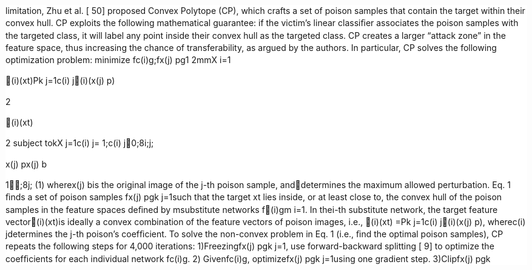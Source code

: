 limitation, Zhu et al. [ 50] proposed Convex Polytope (CP),
which crafts a set of poison samples that contain the target
within their convex hull. CP exploits the following mathematical
guarantee: if the victim’s linear classiﬁer associates the poison
samples with the targeted class, it will label any point inside
their convex hull as the targeted class. CP creates a larger
“attack zone” in the feature space, thus increasing the chance
of transferability, as argued by the authors. In particular, CP
solves the following optimization problem:
minimize
fc(i)g;fx(j)
pg1
2mmX
i=1


(i)(xt) Pk
j=1c(i)
j(i)(x(j)
p)


2


(i)(xt)

2
subject tokX
j=1c(i)
j= 1;c(i)
j0;8i;j;



x(j)
p x(j)
b


1;8j; (1)
wherex(j)
bis the original image of the j-th poison sample,
anddetermines the maximum allowed perturbation. Eq. 1
ﬁnds a set of poison samples fx(j)
pgk
j=1such that the target xt
lies inside, or at least close to, the convex hull of the poison
samples in the feature spaces deﬁned by msubstitute networks
f(i)gm
i=1. In thei-th substitute network, the target feature
vector(i)(xt)is ideally a convex combination of the feature
vectors of poison images, i.e., (i)(xt) =Pk
j=1c(i)
j(i)(x(j)
p),
wherec(i)
jdetermines the j-th poison’s coefﬁcient. To solve
the non-convex problem in Eq. 1 (i.e., ﬁnd the optimal poison
samples), CP repeats the following steps for 4,000 iterations:
1)Freezingfx(j)
pgk
j=1, use forward-backward splitting [ 9] to
optimize the coefﬁcients for each individual network fc(i)g.
2) Givenfc(i)g, optimizefx(j)
pgk
j=1using one gradient step.
3)Clipfx(j)
pgk